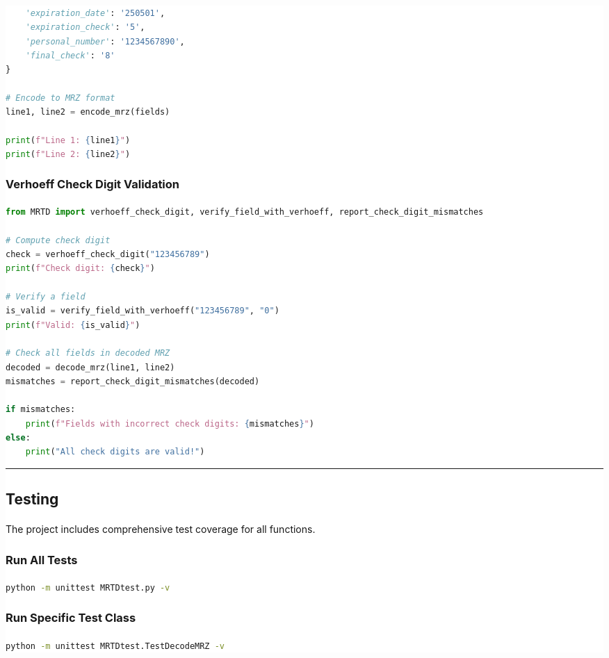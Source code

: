 ```python
    'expiration_date': '250501',
    'expiration_check': '5',
    'personal_number': '1234567890',
    'final_check': '8'
}

# Encode to MRZ format
line1, line2 = encode_mrz(fields)

print(f"Line 1: {line1}")
print(f"Line 2: {line2}")
```

### Verhoeff Check Digit Validation

```python
from MRTD import verhoeff_check_digit, verify_field_with_verhoeff, report_check_digit_mismatches

# Compute check digit
check = verhoeff_check_digit("123456789")
print(f"Check digit: {check}")

# Verify a field
is_valid = verify_field_with_verhoeff("123456789", "0")
print(f"Valid: {is_valid}")

# Check all fields in decoded MRZ
decoded = decode_mrz(line1, line2)
mismatches = report_check_digit_mismatches(decoded)

if mismatches:
    print(f"Fields with incorrect check digits: {mismatches}")
else:
    print("All check digits are valid!")
```

---

## Testing

The project includes comprehensive test coverage for all functions.

### Run All Tests

```bash
python -m unittest MRTDtest.py -v
```

### Run Specific Test Class

```bash
python -m unittest MRTDtest.TestDecodeMRZ -v
```
